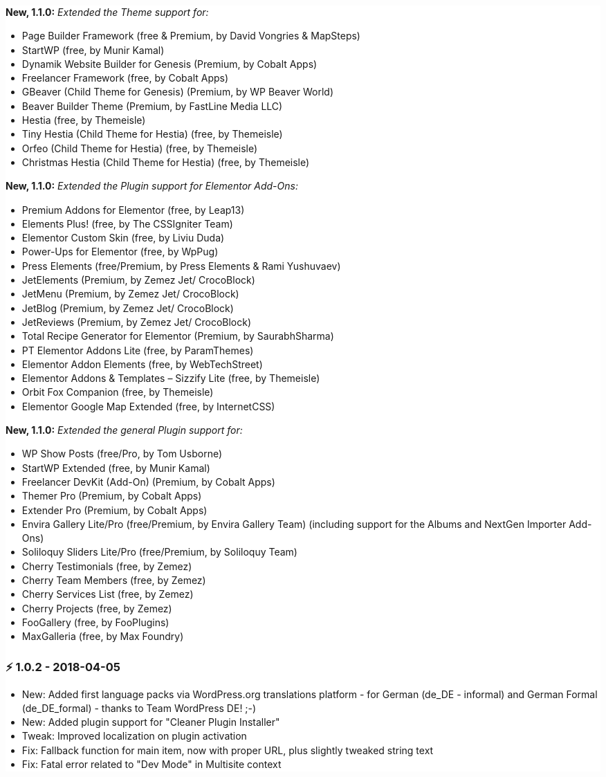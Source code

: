 **New, 1.1.0:** *Extended the Theme support for:*

* Page Builder Framework (free & Premium, by David Vongries & MapSteps)
* StartWP (free, by Munir Kamal)
* Dynamik Website Builder for Genesis (Premium, by Cobalt Apps)
* Freelancer Framework (free, by Cobalt Apps)
* GBeaver (Child Theme for Genesis) (Premium, by WP Beaver World)
* Beaver Builder Theme (Premium, by FastLine Media LLC)
* Hestia (free, by Themeisle)
* Tiny Hestia (Child Theme for Hestia) (free, by Themeisle)
* Orfeo (Child Theme for Hestia) (free, by Themeisle)
* Christmas Hestia (Child Theme for Hestia) (free, by Themeisle)

**New, 1.1.0:** *Extended the Plugin support for Elementor Add-Ons:*

* Premium Addons for Elementor (free, by Leap13)
* Elements Plus! (free, by The CSSIgniter Team)
* Elementor Custom Skin (free, by Liviu Duda)
* Power-Ups for Elementor (free, by WpPug)
* Press Elements (free/Premium, by Press Elements & Rami Yushuvaev)
* JetElements (Premium, by Zemez Jet/ CrocoBlock)
* JetMenu (Premium, by Zemez Jet/ CrocoBlock)
* JetBlog (Premium, by Zemez Jet/ CrocoBlock)
* JetReviews (Premium, by Zemez Jet/ CrocoBlock)
* Total Recipe Generator for Elementor (Premium, by SaurabhSharma)
* PT Elementor Addons Lite (free, by ParamThemes)
* Elementor Addon Elements (free, by WebTechStreet)
* Elementor Addons & Templates – Sizzify Lite (free, by Themeisle)
* Orbit Fox Companion (free, by Themeisle)
* Elementor Google Map Extended (free, by InternetCSS)

**New, 1.1.0:** *Extended the general Plugin support for:*

* WP Show Posts (free/Pro, by Tom Usborne)
* StartWP Extended (free, by Munir Kamal)
* Freelancer DevKit (Add-On) (Premium, by Cobalt Apps)
* Themer Pro (Premium, by Cobalt Apps)
* Extender Pro (Premium, by Cobalt Apps)
* Envira Gallery Lite/Pro (free/Premium, by Envira Gallery Team) (including support for the Albums and NextGen Importer Add-Ons)
* Soliloquy Sliders Lite/Pro (free/Premium, by Soliloquy Team)
* Cherry Testimonials (free, by Zemez)
* Cherry Team Members (free, by Zemez)
* Cherry Services List (free, by Zemez)
* Cherry Projects (free, by Zemez)
* FooGallery (free, by FooPlugins)
* MaxGalleria (free, by Max Foundry)



### ⚡ 1.0.2 - 2018-04-05

* New: Added first language packs via WordPress.org translations platform - for German (de_DE - informal) and German Formal (de_DE_formal) - thanks to Team WordPress DE! ;-)
* New: Added plugin support for "Cleaner Plugin Installer"
* Tweak: Improved localization on plugin activation
* Fix: Fallback function for main item, now with proper URL, plus slightly tweaked string text
* Fix: Fatal error related to "Dev Mode" in Multisite context
